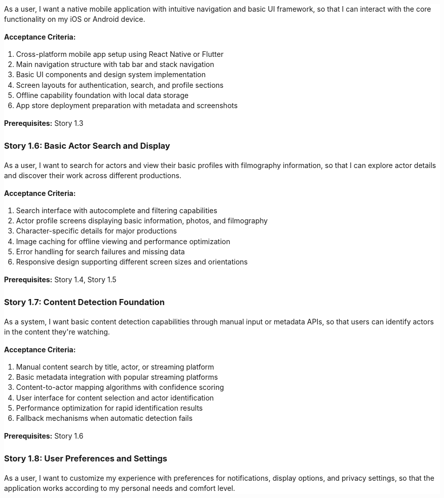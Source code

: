 As a user,
I want a native mobile application with intuitive navigation and basic UI framework,
so that I can interact with the core functionality on my iOS or Android device.

**Acceptance Criteria:**

1. Cross-platform mobile app setup using React Native or Flutter
2. Main navigation structure with tab bar and stack navigation
3. Basic UI components and design system implementation
4. Screen layouts for authentication, search, and profile sections
5. Offline capability foundation with local data storage
6. App store deployment preparation with metadata and screenshots

**Prerequisites:** Story 1.3

### Story 1.6: Basic Actor Search and Display

As a user,
I want to search for actors and view their basic profiles with filmography information,
so that I can explore actor details and discover their work across different productions.

**Acceptance Criteria:**

1. Search interface with autocomplete and filtering capabilities
2. Actor profile screens displaying basic information, photos, and filmography
3. Character-specific details for major productions
4. Image caching for offline viewing and performance optimization
5. Error handling for search failures and missing data
6. Responsive design supporting different screen sizes and orientations

**Prerequisites:** Story 1.4, Story 1.5

### Story 1.7: Content Detection Foundation

As a system,
I want basic content detection capabilities through manual input or metadata APIs,
so that users can identify actors in the content they're watching.

**Acceptance Criteria:**

1. Manual content search by title, actor, or streaming platform
2. Basic metadata integration with popular streaming platforms
3. Content-to-actor mapping algorithms with confidence scoring
4. User interface for content selection and actor identification
5. Performance optimization for rapid identification results
6. Fallback mechanisms when automatic detection fails

**Prerequisites:** Story 1.6

### Story 1.8: User Preferences and Settings

As a user,
I want to customize my experience with preferences for notifications, display options, and privacy settings,
so that the application works according to my personal needs and comfort level.
